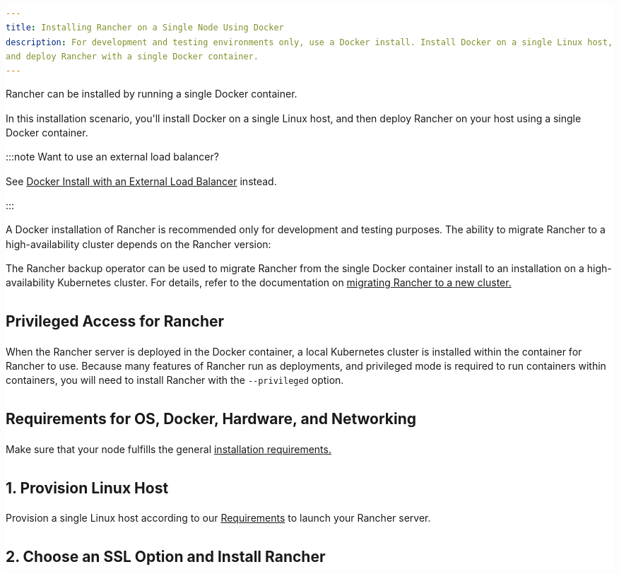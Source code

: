 ```yaml
---
title: Installing Rancher on a Single Node Using Docker
description: For development and testing environments only, use a Docker install. Install Docker on a single Linux host, and deploy Rancher with a single Docker container.
---
```


<head>
  <link rel="canonical" href="https://ranchermanager.docs.rancher.com/getting-started/installation-and-upgrade/other-installation-methods/rancher-on-a-single-node-with-docker"/>
</head>

<DockerSupportWarning />

Rancher can be installed by running a single Docker container.

In this installation scenario, you'll install Docker on a single Linux host, and then deploy Rancher on your host using a single Docker container.

:::note Want to use an external load balancer?

See [Docker Install with an External Load Balancer](../../../../how-to-guides/advanced-user-guides/configure-layer-7-nginx-load-balancer.md) instead.

:::

A Docker installation of Rancher is recommended only for development and testing purposes. The ability to migrate Rancher to a high-availability cluster depends on the Rancher version:

The Rancher backup operator can be used to migrate Rancher from the single Docker container install to an installation on a high-availability Kubernetes cluster. For details, refer to the documentation on [migrating Rancher to a new cluster.](../../../../how-to-guides/new-user-guides/backup-restore-and-disaster-recovery/migrate-rancher-to-new-cluster.md)

## Privileged Access for Rancher

When the Rancher server is deployed in the Docker container, a local Kubernetes cluster is installed within the container for Rancher to use. Because many features of Rancher run as deployments, and privileged mode is required to run containers within containers, you will need to install Rancher with the `--privileged` option.

## Requirements for OS, Docker, Hardware, and Networking

Make sure that your node fulfills the general [installation requirements.](../../installation-requirements/installation-requirements.md)

## 1. Provision Linux Host

Provision a single Linux host according to our [Requirements](../../installation-requirements/installation-requirements.md) to launch your Rancher server.

## 2. Choose an SSL Option and Install Rancher
